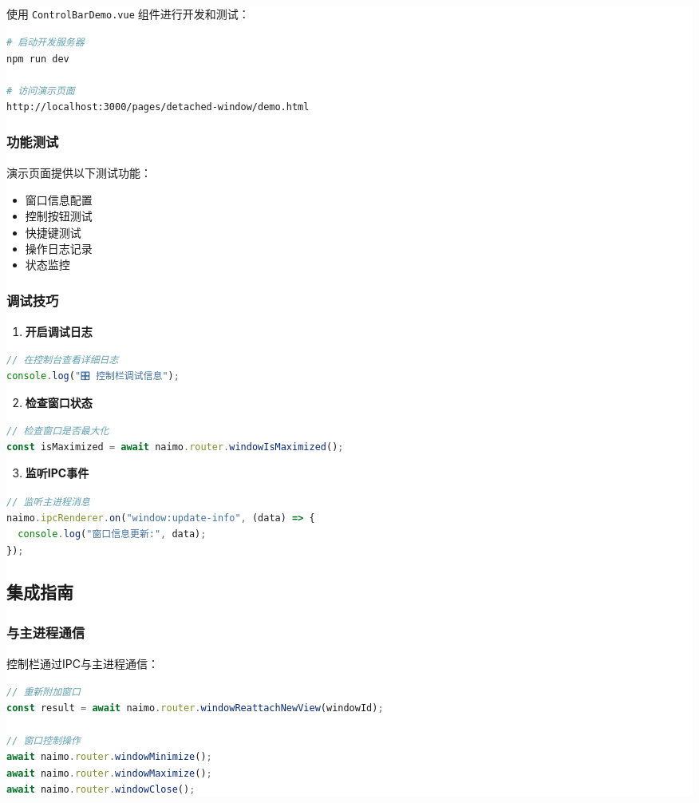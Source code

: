 使用 `ControlBarDemo.vue` 组件进行开发和测试：

```bash
# 启动开发服务器
npm run dev

# 访问演示页面
http://localhost:3000/pages/detached-window/demo.html
```

### 功能测试

演示页面提供以下测试功能：

- 窗口信息配置
- 控制按钮测试
- 快捷键测试
- 操作日志记录
- 状态监控

### 调试技巧

1. **开启调试日志**

```typescript
// 在控制台查看详细日志
console.log("🎛️ 控制栏调试信息");
```

2. **检查窗口状态**

```typescript
// 检查窗口是否最大化
const isMaximized = await naimo.router.windowIsMaximized();
```

3. **监听IPC事件**

```typescript
// 监听主进程消息
naimo.ipcRenderer.on("window:update-info", (data) => {
  console.log("窗口信息更新:", data);
});
```

## 集成指南

### 与主进程通信

控制栏通过IPC与主进程通信：

```typescript
// 重新附加窗口
const result = await naimo.router.windowReattachNewView(windowId);

// 窗口控制操作
await naimo.router.windowMinimize();
await naimo.router.windowMaximize();
await naimo.router.windowClose();
```
